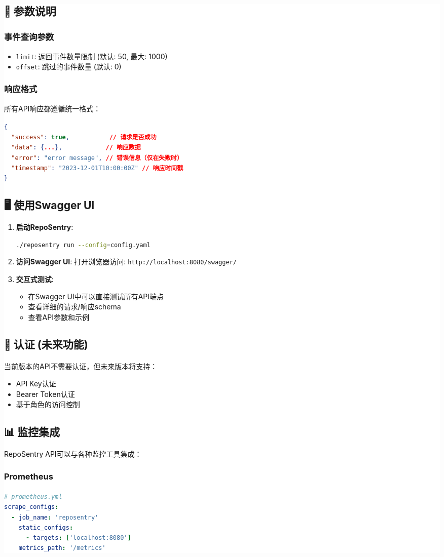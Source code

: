 ## 🔧 **参数说明**

### **事件查询参数**
- `limit`: 返回事件数量限制 (默认: 50, 最大: 1000)
- `offset`: 跳过的事件数量 (默认: 0)

### **响应格式**
所有API响应都遵循统一格式：

```json
{
  "success": true,           // 请求是否成功
  "data": {...},            // 响应数据
  "error": "error message", // 错误信息（仅在失败时）
  "timestamp": "2023-12-01T10:00:00Z" // 响应时间戳
}
```

## 🖥️ **使用Swagger UI**

1. **启动RepoSentry**:
   ```bash
   ./reposentry run --config=config.yaml
   ```

2. **访问Swagger UI**:
   打开浏览器访问: `http://localhost:8080/swagger/`

3. **交互式测试**:
   - 在Swagger UI中可以直接测试所有API端点
   - 查看详细的请求/响应schema
   - 查看API参数和示例

## 🔐 **认证 (未来功能)**

当前版本的API不需要认证，但未来版本将支持：
- API Key认证
- Bearer Token认证
- 基于角色的访问控制

## 📊 **监控集成**

RepoSentry API可以与各种监控工具集成：

### **Prometheus**
```yaml
# prometheus.yml
scrape_configs:
  - job_name: 'reposentry'
    static_configs:
      - targets: ['localhost:8080']
    metrics_path: '/metrics'
```
